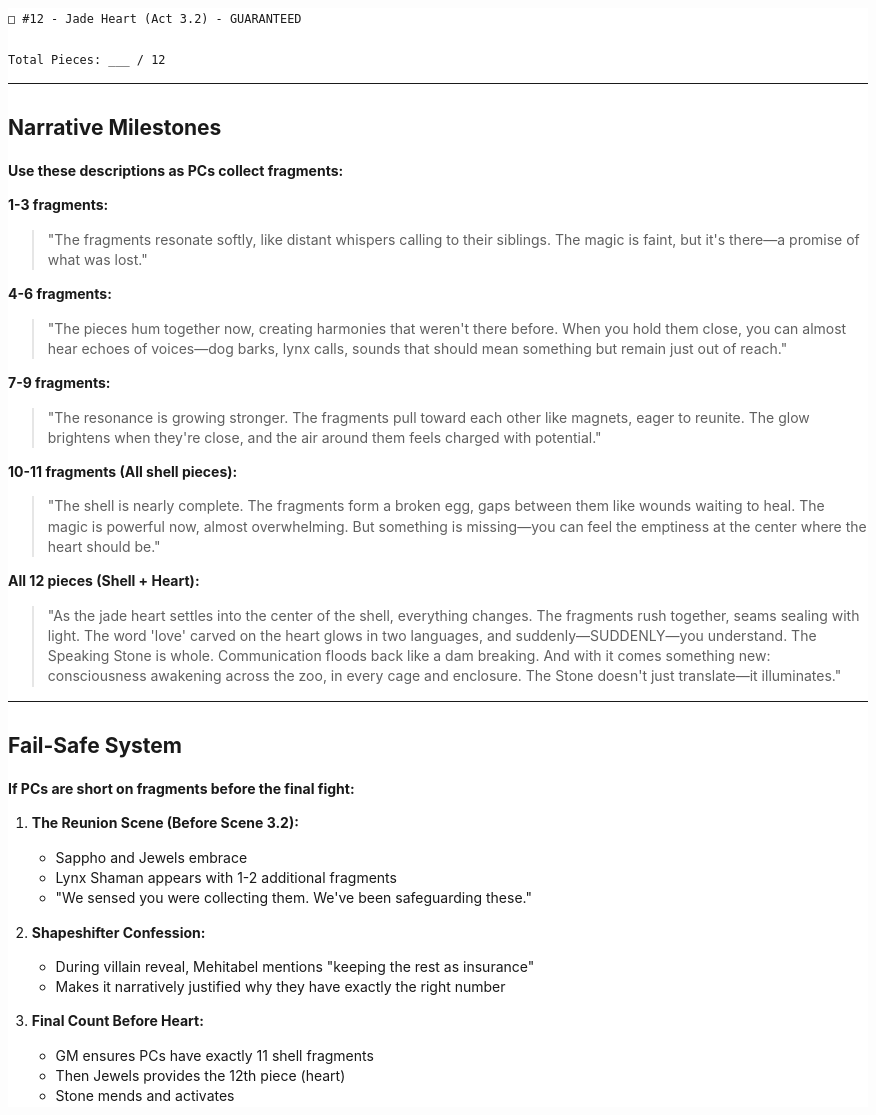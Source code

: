 ```
□ #12 - Jade Heart (Act 3.2) - GUARANTEED

Total Pieces: ___ / 12
```

---

## Narrative Milestones

**Use these descriptions as PCs collect fragments:**

**1-3 fragments:**
> "The fragments resonate softly, like distant whispers calling to their siblings. The magic is faint, but it's there—a promise of what was lost."

**4-6 fragments:**
> "The pieces hum together now, creating harmonies that weren't there before. When you hold them close, you can almost hear echoes of voices—dog barks, lynx calls, sounds that should mean something but remain just out of reach."

**7-9 fragments:**
> "The resonance is growing stronger. The fragments pull toward each other like magnets, eager to reunite. The glow brightens when they're close, and the air around them feels charged with potential."

**10-11 fragments (All shell pieces):**
> "The shell is nearly complete. The fragments form a broken egg, gaps between them like wounds waiting to heal. The magic is powerful now, almost overwhelming. But something is missing—you can feel the emptiness at the center where the heart should be."

**All 12 pieces (Shell + Heart):**
> "As the jade heart settles into the center of the shell, everything changes. The fragments rush together, seams sealing with light. The word 'love' carved on the heart glows in two languages, and suddenly—SUDDENLY—you understand. The Speaking Stone is whole. Communication floods back like a dam breaking. And with it comes something new: consciousness awakening across the zoo, in every cage and enclosure. The Stone doesn't just translate—it illuminates."

---

## Fail-Safe System

**If PCs are short on fragments before the final fight:**

1. **The Reunion Scene (Before Scene 3.2):**
   - Sappho and Jewels embrace
   - Lynx Shaman appears with 1-2 additional fragments
   - "We sensed you were collecting them. We've been safeguarding these."
   
2. **Shapeshifter Confession:**
   - During villain reveal, Mehitabel mentions "keeping the rest as insurance"
   - Makes it narratively justified why they have exactly the right number
   
3. **Final Count Before Heart:**
   - GM ensures PCs have exactly 11 shell fragments
   - Then Jewels provides the 12th piece (heart)
   - Stone mends and activates

